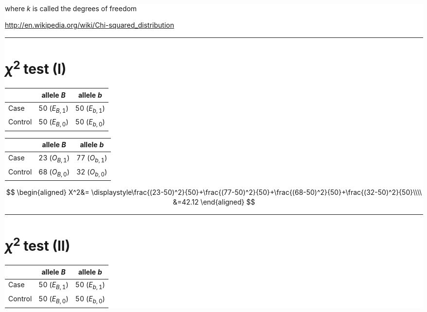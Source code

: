 where $k$ is called the degrees of freedom

http://en.wikipedia.org/wiki/Chi-squared_distribution

---

# $\chi^2$ test (I)

<div class="container">

<div class="col">

|        | allele $B$ | allele $b$ |
|:-------|:----------:|:----------:|
| Case | 50 ($E_{B,1}$) | 50 ($E_{b,1}$) |
| Control | 50 ($E_{B,0}$) | 50 ($E_{b,0}$) |

</div>
<div class="col">

|        | allele $B$ | allele $b$ |
|:-------|:----------:|:----------:|
| Case | 23 ($O_{B,1}$) | 77 ($O_{b,1}$) |
| Control | 68 ($O_{B,0}$) | 32 ($O_{b,0}$) |

</div>
</div>

$$
\begin{aligned}
    X^2&=
    \displaystyle\frac{(23-50)^2}{50}+\frac{(77-50)^2}{50}+\frac{(68-50)^2}{50}+\frac{(32-50)^2}{50}\\\\
    &=42.12
\end{aligned}
$$


---

# $\chi^2$ test (II)

<div class="container">

<div class="col">

|        | allele $B$ | allele $b$ |
|:-------|:----------:|:----------:|
| Case | 50 ($E_{B,1}$) | 50 ($E_{b,1}$) |
| Control | 50 ($E_{B,0}$) | 50 ($E_{b,0}$) |
